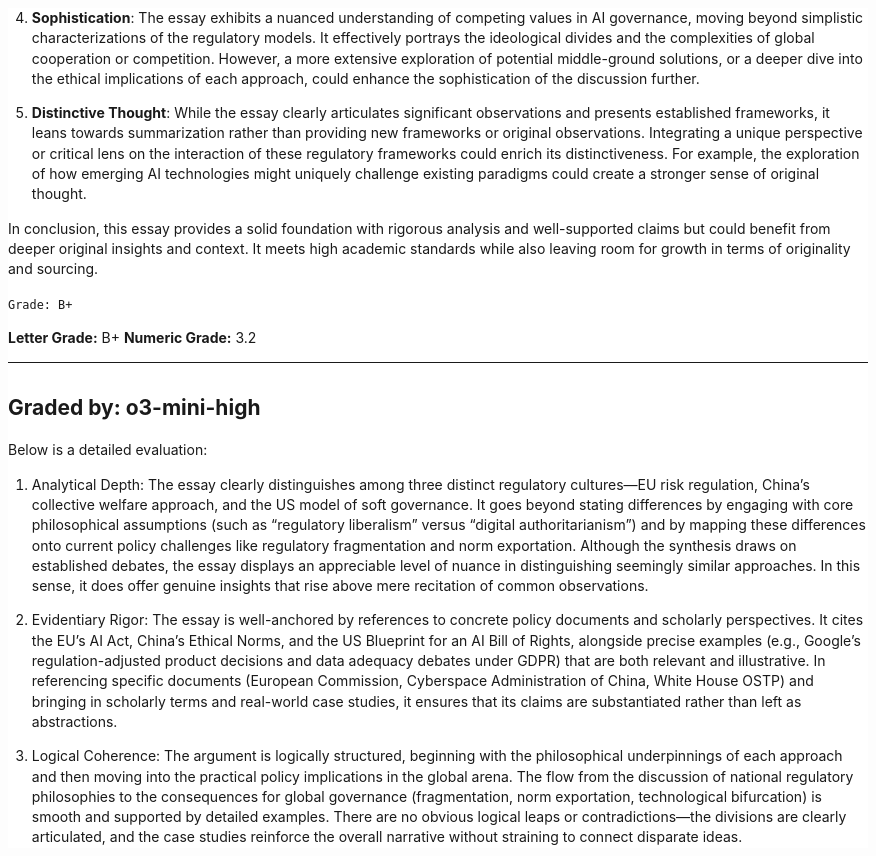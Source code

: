 4. **Sophistication**: The essay exhibits a nuanced understanding of competing values in AI governance, moving beyond simplistic characterizations of the regulatory models. It effectively portrays the ideological divides and the complexities of global cooperation or competition. However, a more extensive exploration of potential middle-ground solutions, or a deeper dive into the ethical implications of each approach, could enhance the sophistication of the discussion further.

5. **Distinctive Thought**: While the essay clearly articulates significant observations and presents established frameworks, it leans towards summarization rather than providing new frameworks or original observations. Integrating a unique perspective or critical lens on the interaction of these regulatory frameworks could enrich its distinctiveness. For example, the exploration of how emerging AI technologies might uniquely challenge existing paradigms could create a stronger sense of original thought.

In conclusion, this essay provides a solid foundation with rigorous analysis and well-supported claims but could benefit from deeper original insights and context. It meets high academic standards while also leaving room for growth in terms of originality and sourcing.

```
Grade: B+
```

**Letter Grade:** B+
**Numeric Grade:** 3.2

---

## Graded by: o3-mini-high

Below is a detailed evaluation:

1) Analytical Depth:
The essay clearly distinguishes among three distinct regulatory cultures—EU risk regulation, China’s collective welfare approach, and the US model of soft governance. It goes beyond stating differences by engaging with core philosophical assumptions (such as “regulatory liberalism” versus “digital authoritarianism”) and by mapping these differences onto current policy challenges like regulatory fragmentation and norm exportation. Although the synthesis draws on established debates, the essay displays an appreciable level of nuance in distinguishing seemingly similar approaches. In this sense, it does offer genuine insights that rise above mere recitation of common observations.

2) Evidentiary Rigor:
The essay is well-anchored by references to concrete policy documents and scholarly perspectives. It cites the EU’s AI Act, China’s Ethical Norms, and the US Blueprint for an AI Bill of Rights, alongside precise examples (e.g., Google’s regulation-adjusted product decisions and data adequacy debates under GDPR) that are both relevant and illustrative. In referencing specific documents (European Commission, Cyberspace Administration of China, White House OSTP) and bringing in scholarly terms and real-world case studies, it ensures that its claims are substantiated rather than left as abstractions.

3) Logical Coherence:
The argument is logically structured, beginning with the philosophical underpinnings of each approach and then moving into the practical policy implications in the global arena. The flow from the discussion of national regulatory philosophies to the consequences for global governance (fragmentation, norm exportation, technological bifurcation) is smooth and supported by detailed examples. There are no obvious logical leaps or contradictions—the divisions are clearly articulated, and the case studies reinforce the overall narrative without straining to connect disparate ideas.

